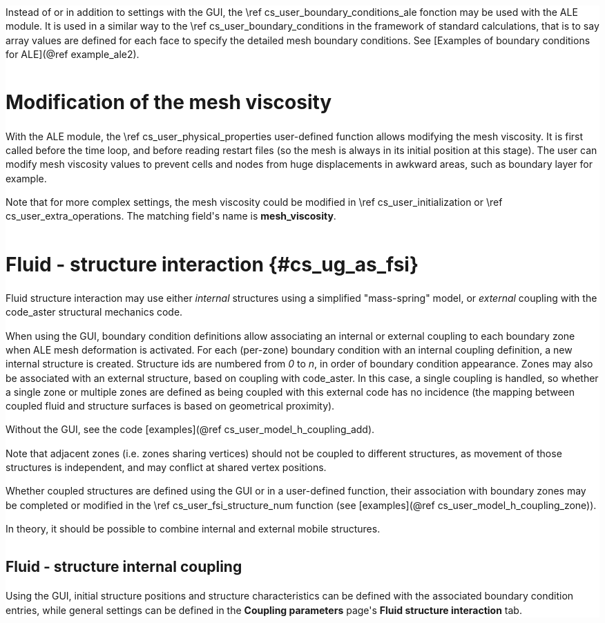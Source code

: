 Instead of or in addition to settings with the GUI, the
\ref cs_user_boundary_conditions_ale fonction may be used with the ALE module.
It is used in a similar way to the \ref cs_user_boundary_conditions
in the framework of standard calculations, that is to say array values
are defined for each face to specify the detailed mesh boundary conditions.
See [Examples of boundary conditions for ALE](@ref example_ale2).

Modification of the mesh viscosity
==================================

With the ALE module, the \ref cs_user_physical_properties user-defined function
allows modifying the mesh viscosity.
It is first called before the time loop, and before reading restart files
(so the mesh is always in its initial position at this stage).
The user can modify mesh viscosity values to prevent cells and nodes from huge
displacements in awkward areas, such as boundary layer for example.

Note that for more complex settings, the mesh viscosity could be modified in
\ref cs_user_initialization or \ref cs_user_extra_operations.
The matching field's name is **mesh_viscosity**.

Fluid - structure interaction {#cs_ug_as_fsi}
=============================

Fluid structure interaction may use either *internal* structures using a
simplified "mass-spring" model, or *external* coupling with the code_aster
structural mechanics code.

When using the GUI, boundary condition definitions allow associating an internal
or external coupling to each boundary zone when ALE mesh deformation is activated.
For each (per-zone) boundary condition with an internal coupling definition,
a new internal structure is created. Structure ids are numbered from *0* to *n*,
in order of boundary condition appearance. Zones may also be associated with
an external structure, based on coupling with code_aster. In this case, a
single coupling is handled, so whether a single zone or multiple zones are
defined as being coupled with this external code has no incidence (the mapping
between coupled fluid and structure surfaces is based on geometrical proximity).

Without the GUI, see the code [examples](@ref cs_user_model_h_coupling_add).

Note that adjacent zones (i.e. zones sharing vertices) should not be coupled to
different structures, as movement of those structures is independent, and
may conflict at shared vertex positions.

Whether coupled structures are defined using the GUI or in a user-defined
function, their association with boundary zones may be completed or
modified in the \ref cs_user_fsi_structure_num function
(see [examples](@ref cs_user_model_h_coupling_zone)).

In theory, it should be possible to combine internal and external
mobile structures.

Fluid - structure internal coupling
-----------------------------------

Using the GUI, initial structure positions and structure characteristics
can be defined with the associated boundary condition entries, while
general settings can be defined in the **Coupling parameters** page's
**Fluid structure interaction** tab.

